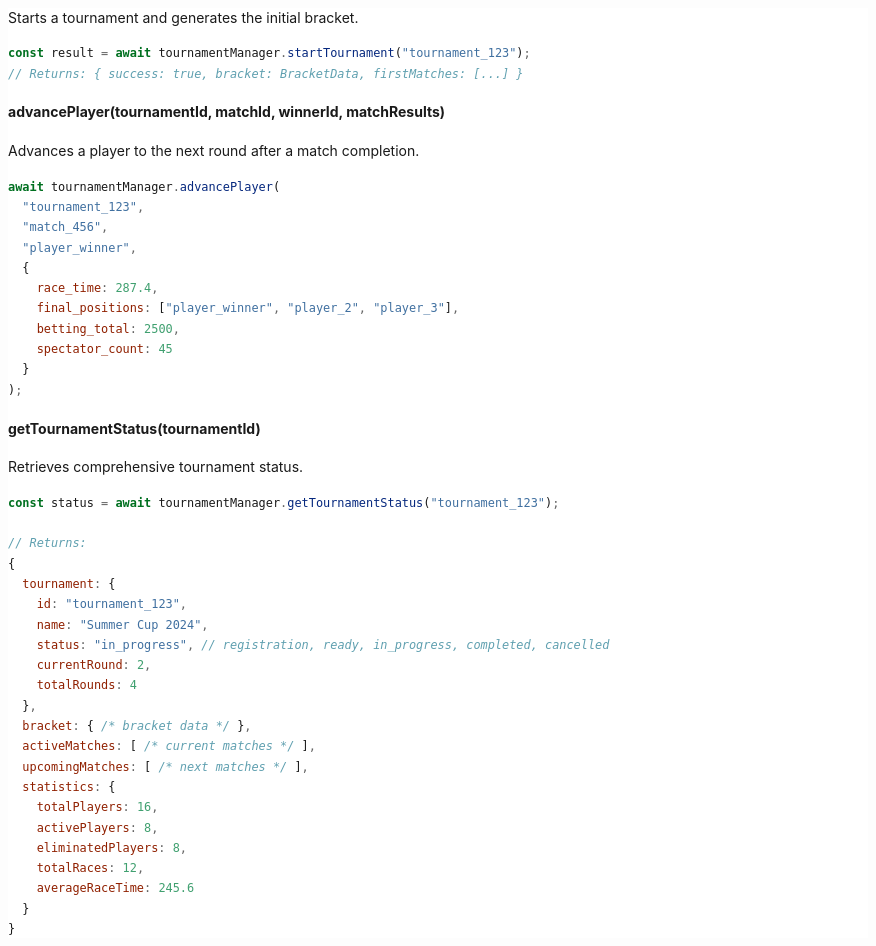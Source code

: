 Starts a tournament and generates the initial bracket.

```javascript
const result = await tournamentManager.startTournament("tournament_123");
// Returns: { success: true, bracket: BracketData, firstMatches: [...] }
```

#### advancePlayer(tournamentId, matchId, winnerId, matchResults)

Advances a player to the next round after a match completion.

```javascript
await tournamentManager.advancePlayer(
  "tournament_123",
  "match_456", 
  "player_winner",
  {
    race_time: 287.4,
    final_positions: ["player_winner", "player_2", "player_3"],
    betting_total: 2500,
    spectator_count: 45
  }
);
```

#### getTournamentStatus(tournamentId)

Retrieves comprehensive tournament status.

```javascript
const status = await tournamentManager.getTournamentStatus("tournament_123");

// Returns:
{
  tournament: {
    id: "tournament_123",
    name: "Summer Cup 2024",
    status: "in_progress", // registration, ready, in_progress, completed, cancelled
    currentRound: 2,
    totalRounds: 4
  },
  bracket: { /* bracket data */ },
  activeMatches: [ /* current matches */ ],
  upcomingMatches: [ /* next matches */ ],
  statistics: {
    totalPlayers: 16,
    activePlayers: 8,
    eliminatedPlayers: 8,
    totalRaces: 12,
    averageRaceTime: 245.6
  }
}
```
